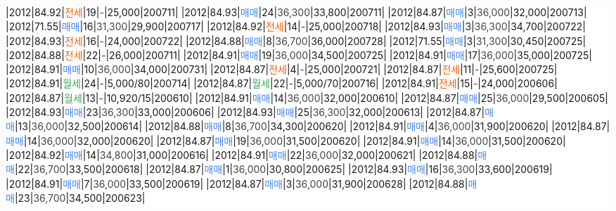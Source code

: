 |2012|84.92|<span style="color:#ff5a00">전세</span>|19|<span style="color:#444444">-</span>|25,000|200711|
|2012|84.93|<span style="color:#4285f3">매매</span>|24|<span style="color:#444444">36,300</span>|33,800|200711|
|2012|84.87|<span style="color:#4285f3">매매</span>|3|<span style="color:#444444">36,000</span>|32,000|200713|
|2012|71.55|<span style="color:#4285f3">매매</span>|16|<span style="color:#444444">31,300</span>|29,900|200717|
|2012|84.92|<span style="color:#ff5a00">전세</span>|14|<span style="color:#444444">-</span>|25,000|200718|
|2012|84.93|<span style="color:#4285f3">매매</span>|3|<span style="color:#444444">36,300</span>|34,700|200722|
|2012|84.93|<span style="color:#ff5a00">전세</span>|16|<span style="color:#444444">-</span>|24,000|200722|
|2012|84.88|<span style="color:#4285f3">매매</span>|8|<span style="color:#444444">36,700</span>|36,000|200728|
|2012|71.55|<span style="color:#4285f3">매매</span>|3|<span style="color:#444444">31,300</span>|30,450|200725|
|2012|84.88|<span style="color:#ff5a00">전세</span>|22|<span style="color:#444444">-</span>|26,000|200711|
|2012|84.91|<span style="color:#4285f3">매매</span>|19|<span style="color:#444444">36,000</span>|34,500|200725|
|2012|84.91|<span style="color:#4285f3">매매</span>|17|<span style="color:#444444">36,000</span>|35,000|200725|
|2012|84.91|<span style="color:#4285f3">매매</span>|10|<span style="color:#444444">36,000</span>|34,000|200731|
|2012|84.87|<span style="color:#ff5a00">전세</span>|4|<span style="color:#444444">-</span>|25,000|200721|
|2012|84.87|<span style="color:#ff5a00">전세</span>|11|<span style="color:#444444">-</span>|25,600|200725|
|2012|84.91|<span style="color:#34a853">월세</span>|24|<span style="color:#444444">-</span>|5,000/80|200714|
|2012|84.87|<span style="color:#34a853">월세</span>|22|<span style="color:#444444">-</span>|5,000/70|200716|
|2012|84.91|<span style="color:#ff5a00">전세</span>|15|<span style="color:#444444">-</span>|24,000|200606|
|2012|84.87|<span style="color:#34a853">월세</span>|13|<span style="color:#444444">-</span>|10,920/15|200610|
|2012|84.91|<span style="color:#4285f3">매매</span>|14|<span style="color:#444444">36,000</span>|32,000|200610|
|2012|84.87|<span style="color:#4285f3">매매</span>|25|<span style="color:#444444">36,000</span>|29,500|200605|
|2012|84.93|<span style="color:#4285f3">매매</span>|23|<span style="color:#444444">36,300</span>|33,000|200606|
|2012|84.93|<span style="color:#4285f3">매매</span>|25|<span style="color:#444444">36,300</span>|32,000|200613|
|2012|84.87|<span style="color:#4285f3">매매</span>|13|<span style="color:#444444">36,000</span>|32,500|200614|
|2012|84.88|<span style="color:#4285f3">매매</span>|8|<span style="color:#444444">36,700</span>|34,300|200620|
|2012|84.91|<span style="color:#4285f3">매매</span>|4|<span style="color:#444444">36,000</span>|31,900|200620|
|2012|84.87|<span style="color:#4285f3">매매</span>|14|<span style="color:#444444">36,000</span>|32,000|200620|
|2012|84.87|<span style="color:#4285f3">매매</span>|19|<span style="color:#444444">36,000</span>|31,500|200620|
|2012|84.91|<span style="color:#4285f3">매매</span>|14|<span style="color:#444444">36,000</span>|31,500|200620|
|2012|84.92|<span style="color:#4285f3">매매</span>|14|<span style="color:#444444">34,800</span>|31,000|200616|
|2012|84.91|<span style="color:#4285f3">매매</span>|22|<span style="color:#444444">36,000</span>|32,000|200621|
|2012|84.88|<span style="color:#4285f3">매매</span>|22|<span style="color:#444444">36,700</span>|33,500|200618|
|2012|84.87|<span style="color:#4285f3">매매</span>|1|<span style="color:#444444">36,000</span>|30,800|200625|
|2012|84.93|<span style="color:#4285f3">매매</span>|16|<span style="color:#444444">36,300</span>|33,600|200619|
|2012|84.91|<span style="color:#4285f3">매매</span>|7|<span style="color:#444444">36,000</span>|33,500|200619|
|2012|84.87|<span style="color:#4285f3">매매</span>|3|<span style="color:#444444">36,000</span>|31,900|200628|
|2012|84.88|<span style="color:#4285f3">매매</span>|23|<span style="color:#444444">36,700</span>|34,500|200623|
